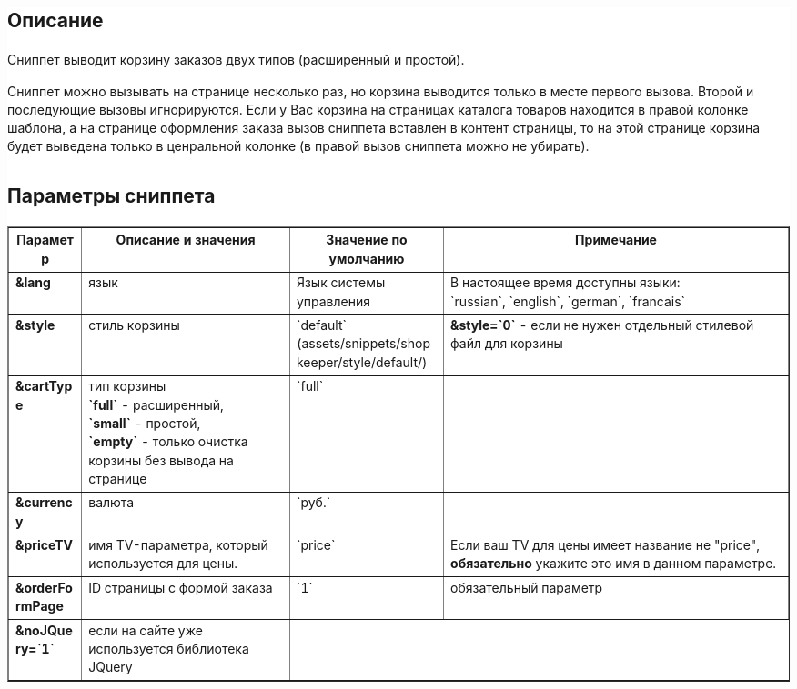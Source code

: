 ## Описание ## 

Сниппет выводит корзину заказов двух типов (расширенный и простой). 

Сниппет можно вызывать на странице несколько раз, но корзина выводится только в месте первого вызова. Второй и последующие вызовы игнорируются. Если у Вас корзина на страницах каталога товаров находится в правой колонке шаблона, а на странице оформления заказа вызов сниппета вставлен в контент страницы, то на этой странице корзина будет выведена только в ценральной колонке (в правой вызов сниппета можно не убирать).

## Параметры сниппета ##
<table border="1" cellpadding="5">
<tbody><tr>
  <th>Параметр</th>
  <th>Описание и значения</th>
  <th>Значение по умолчанию</th>
  <th>Примечание</th>
</tr>
<tr>
  <td><b>&amp;lang</b></td>
  <td>язык</td>
  <td>Язык системы управления</td>
  <td>В настоящее время доступны языки:<br> `russian`, `english`, `german`, `francais`</td>
</tr>
<tr>
  <td><b>&amp;style</b></td>
  <td>стиль корзины</td>
  <td>`default`<br> (assets/snippets/shopkeeper/style/default/)</td>
  <td><b>&amp;style=`0`</b> - если не нужен отдельный стилевой файл для корзины</td>
</tr>
<tr>
  <td><b>&amp;cartType</b></td>
  <td>
    тип корзины<br>
    <b>`full`</b> - расширенный,<br>
    <b>`small`</b> - простой,<br>
    <b>`empty`</b> - только очистка корзины без вывода на странице
  </td>
  <td>`full`</td>
  <td>&nbsp;</td>
</tr>
<tr>
  <td><b>&amp;currency</b></td>
  <td>валюта</td>
  <td>`руб.`</td>
  <td>&nbsp;</td>
</tr>
<tr>
  <td><b>&amp;priceTV</b></td>
  <td>имя TV-параметра, который используется для цены.</td>
  <td>`price`</td>
  <td>Если ваш TV для цены имеет название не "price", <b>обязательно</b> укажите это имя в данном параметре.</td>
</tr>
<tr>
  <td><b>&amp;orderFormPage</b></td>
  <td>ID страницы с формой заказа</td>
  <td>`1`</td>
  <td>обязательный параметр</td>
</tr>
<tr>
  <td><b>&amp;noJQuery=`1`</b></td>
  <td>если на сайте уже используется библиотека JQuery</td>
